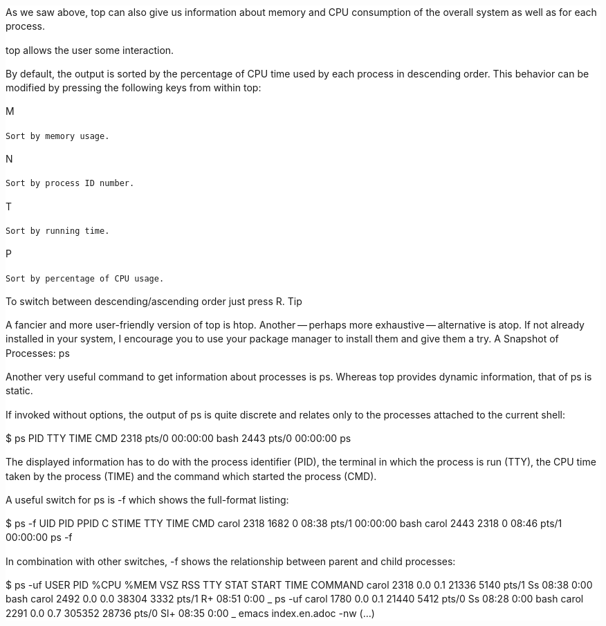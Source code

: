 As we saw above, top can also give us information about memory and CPU consumption of the overall system as well as for each process.

top allows the user some interaction.

By default, the output is sorted by the percentage of CPU time used by each process in descending order. This behavior can be modified by pressing the following keys from within top:

M

    Sort by memory usage.

N

    Sort by process ID number.

T

    Sort by running time.

P

    Sort by percentage of CPU usage.

To switch between descending/ascending order just press R.
Tip

A fancier and more user-friendly version of top is htop. Another — perhaps more exhaustive — alternative is atop. If not already installed in your system, I encourage you to use your package manager to install them and give them a try.
A Snapshot of Processes: ps

Another very useful command to get information about processes is ps. Whereas top provides dynamic information, that of ps is static.

If invoked without options, the output of ps is quite discrete and relates only to the processes attached to the current shell:

$ ps
PID TTY TIME CMD
2318 pts/0 00:00:00 bash
2443 pts/0 00:00:00 ps

The displayed information has to do with the process identifier (PID), the terminal in which the process is run (TTY), the CPU time taken by the process (TIME) and the command which started the process (CMD).

A useful switch for ps is -f which shows the full-format listing:

$ ps -f
UID PID PPID C STIME TTY TIME CMD
carol 2318 1682 0 08:38 pts/1 00:00:00 bash
carol 2443 2318 0 08:46 pts/1 00:00:00 ps -f

In combination with other switches, -f shows the relationship between parent and child processes:

$ ps -uf
USER PID %CPU %MEM VSZ RSS TTY STAT START TIME COMMAND
carol 2318 0.0 0.1 21336 5140 pts/1 Ss 08:38 0:00 bash
carol 2492 0.0 0.0 38304 3332 pts/1 R+ 08:51 0:00 \_ ps -uf
carol 1780 0.0 0.1 21440 5412 pts/0 Ss 08:28 0:00 bash
carol 2291 0.0 0.7 305352 28736 pts/0 Sl+ 08:35 0:00 \_ emacs index.en.adoc -nw
(...)
